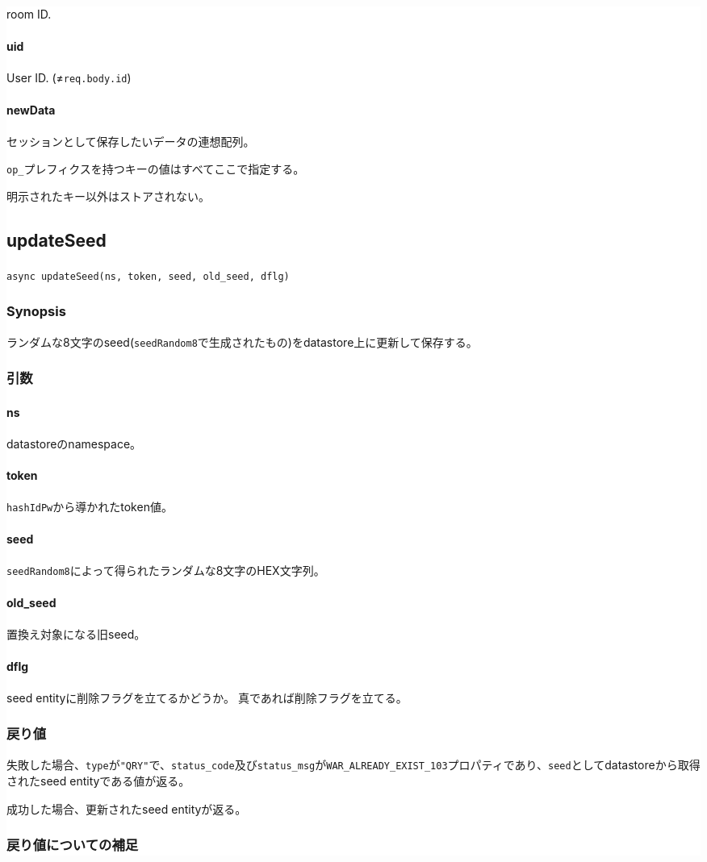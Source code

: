 room ID.

#### uid

User ID. (≠`req.body.id`)

#### newData

セッションとして保存したいデータの連想配列。

`op_`プレフィクスを持つキーの値はすべてここで指定する。

明示されたキー以外はストアされない。

## updateSeed

```
async updateSeed(ns, token, seed, old_seed, dflg)
```

### Synopsis

ランダムな8文字のseed(`seedRandom8`で生成されたもの)をdatastore上に更新して保存する。

### 引数

#### ns

datastoreのnamespace。

#### token

`hashIdPw`から導かれたtoken値。

#### seed

`seedRandom8`によって得られたランダムな8文字のHEX文字列。

#### old\_seed

置換え対象になる旧seed。

#### dflg

seed entityに削除フラグを立てるかどうか。
真であれば削除フラグを立てる。

### 戻り値

失敗した場合、`type`が`"QRY"`で、`status_code`及び`status_msg`が`WAR_ALREADY_EXIST_103`プロパティであり、`seed`としてdatastoreから取得されたseed entityである値が返る。

成功した場合、更新されたseed entityが返る。

### 戻り値についての補足
